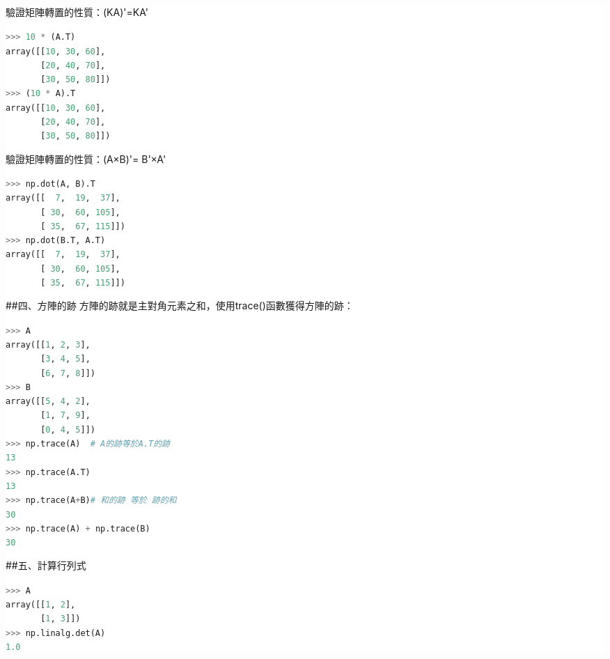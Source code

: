 驗證矩陣轉置的性質：(KA)'=KA'

```py
>>> 10 * (A.T)
array([[10, 30, 60],
       [20, 40, 70],
       [30, 50, 80]])
>>> (10 * A).T
array([[10, 30, 60],
       [20, 40, 70],
       [30, 50, 80]])
```

驗證矩陣轉置的性質：(A×B)'= B'×A'

```py
>>> np.dot(A, B).T
array([[  7,  19,  37],
       [ 30,  60, 105],
       [ 35,  67, 115]])
>>> np.dot(B.T, A.T)
array([[  7,  19,  37],
       [ 30,  60, 105],
       [ 35,  67, 115]])
```

##四、方陣的跡
方陣的跡就是主對角元素之和，使用trace()函數獲得方陣的跡：
```py
>>> A
array([[1, 2, 3],
       [3, 4, 5],
       [6, 7, 8]])
>>> B
array([[5, 4, 2],
       [1, 7, 9],
       [0, 4, 5]])
>>> np.trace(A)  # A的跡等於A.T的跡
13
>>> np.trace(A.T)
13
>>> np.trace(A+B)# 和的跡 等於 跡的和
30
>>> np.trace(A) + np.trace(B)
30
```

##五、計算行列式
```py
>>> A
array([[1, 2],
       [1, 3]])
>>> np.linalg.det(A)
1.0
```
